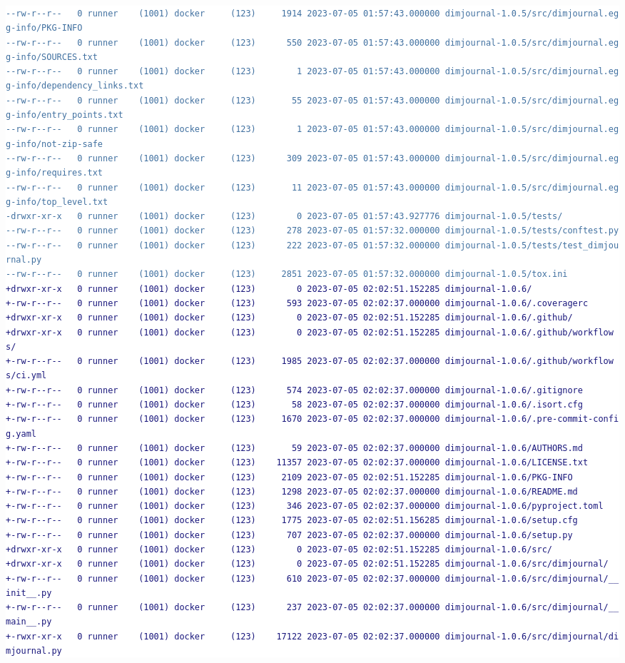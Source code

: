 ```diff
--rw-r--r--   0 runner    (1001) docker     (123)     1914 2023-07-05 01:57:43.000000 dimjournal-1.0.5/src/dimjournal.egg-info/PKG-INFO
--rw-r--r--   0 runner    (1001) docker     (123)      550 2023-07-05 01:57:43.000000 dimjournal-1.0.5/src/dimjournal.egg-info/SOURCES.txt
--rw-r--r--   0 runner    (1001) docker     (123)        1 2023-07-05 01:57:43.000000 dimjournal-1.0.5/src/dimjournal.egg-info/dependency_links.txt
--rw-r--r--   0 runner    (1001) docker     (123)       55 2023-07-05 01:57:43.000000 dimjournal-1.0.5/src/dimjournal.egg-info/entry_points.txt
--rw-r--r--   0 runner    (1001) docker     (123)        1 2023-07-05 01:57:43.000000 dimjournal-1.0.5/src/dimjournal.egg-info/not-zip-safe
--rw-r--r--   0 runner    (1001) docker     (123)      309 2023-07-05 01:57:43.000000 dimjournal-1.0.5/src/dimjournal.egg-info/requires.txt
--rw-r--r--   0 runner    (1001) docker     (123)       11 2023-07-05 01:57:43.000000 dimjournal-1.0.5/src/dimjournal.egg-info/top_level.txt
-drwxr-xr-x   0 runner    (1001) docker     (123)        0 2023-07-05 01:57:43.927776 dimjournal-1.0.5/tests/
--rw-r--r--   0 runner    (1001) docker     (123)      278 2023-07-05 01:57:32.000000 dimjournal-1.0.5/tests/conftest.py
--rw-r--r--   0 runner    (1001) docker     (123)      222 2023-07-05 01:57:32.000000 dimjournal-1.0.5/tests/test_dimjournal.py
--rw-r--r--   0 runner    (1001) docker     (123)     2851 2023-07-05 01:57:32.000000 dimjournal-1.0.5/tox.ini
+drwxr-xr-x   0 runner    (1001) docker     (123)        0 2023-07-05 02:02:51.152285 dimjournal-1.0.6/
+-rw-r--r--   0 runner    (1001) docker     (123)      593 2023-07-05 02:02:37.000000 dimjournal-1.0.6/.coveragerc
+drwxr-xr-x   0 runner    (1001) docker     (123)        0 2023-07-05 02:02:51.152285 dimjournal-1.0.6/.github/
+drwxr-xr-x   0 runner    (1001) docker     (123)        0 2023-07-05 02:02:51.152285 dimjournal-1.0.6/.github/workflows/
+-rw-r--r--   0 runner    (1001) docker     (123)     1985 2023-07-05 02:02:37.000000 dimjournal-1.0.6/.github/workflows/ci.yml
+-rw-r--r--   0 runner    (1001) docker     (123)      574 2023-07-05 02:02:37.000000 dimjournal-1.0.6/.gitignore
+-rw-r--r--   0 runner    (1001) docker     (123)       58 2023-07-05 02:02:37.000000 dimjournal-1.0.6/.isort.cfg
+-rw-r--r--   0 runner    (1001) docker     (123)     1670 2023-07-05 02:02:37.000000 dimjournal-1.0.6/.pre-commit-config.yaml
+-rw-r--r--   0 runner    (1001) docker     (123)       59 2023-07-05 02:02:37.000000 dimjournal-1.0.6/AUTHORS.md
+-rw-r--r--   0 runner    (1001) docker     (123)    11357 2023-07-05 02:02:37.000000 dimjournal-1.0.6/LICENSE.txt
+-rw-r--r--   0 runner    (1001) docker     (123)     2109 2023-07-05 02:02:51.152285 dimjournal-1.0.6/PKG-INFO
+-rw-r--r--   0 runner    (1001) docker     (123)     1298 2023-07-05 02:02:37.000000 dimjournal-1.0.6/README.md
+-rw-r--r--   0 runner    (1001) docker     (123)      346 2023-07-05 02:02:37.000000 dimjournal-1.0.6/pyproject.toml
+-rw-r--r--   0 runner    (1001) docker     (123)     1775 2023-07-05 02:02:51.156285 dimjournal-1.0.6/setup.cfg
+-rw-r--r--   0 runner    (1001) docker     (123)      707 2023-07-05 02:02:37.000000 dimjournal-1.0.6/setup.py
+drwxr-xr-x   0 runner    (1001) docker     (123)        0 2023-07-05 02:02:51.152285 dimjournal-1.0.6/src/
+drwxr-xr-x   0 runner    (1001) docker     (123)        0 2023-07-05 02:02:51.152285 dimjournal-1.0.6/src/dimjournal/
+-rw-r--r--   0 runner    (1001) docker     (123)      610 2023-07-05 02:02:37.000000 dimjournal-1.0.6/src/dimjournal/__init__.py
+-rw-r--r--   0 runner    (1001) docker     (123)      237 2023-07-05 02:02:37.000000 dimjournal-1.0.6/src/dimjournal/__main__.py
+-rwxr-xr-x   0 runner    (1001) docker     (123)    17122 2023-07-05 02:02:37.000000 dimjournal-1.0.6/src/dimjournal/dimjournal.py
```